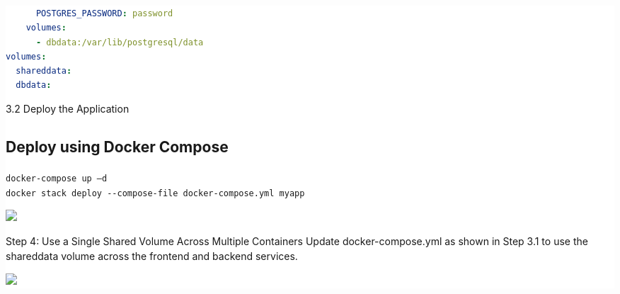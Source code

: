 ```yaml
      POSTGRES_PASSWORD: password
    volumes:
      - dbdata:/var/lib/postgresql/data
volumes:
  shareddata:
  dbdata:
```

3.2 Deploy the Application

## Deploy using Docker Compose

```
docker-compose up –d
docker stack deploy --compose-file docker-compose.yml myapp
```

![](</project-2/project-2-ss/7.png>)

Step 4: Use a Single Shared Volume Across Multiple Containers
Update docker-compose.yml as shown in Step 3.1 to use the shareddata volume across the frontend and backend services.

![](</project-2/project-2-ss/8.png>)
